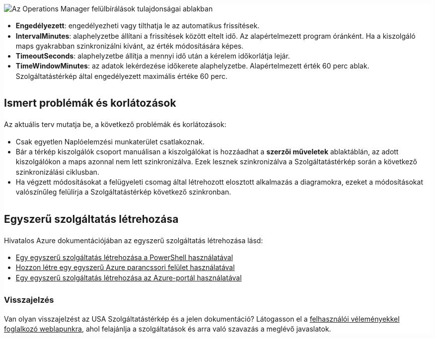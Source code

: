 ![Az Operations Manager felülbírálások tulajdonságai ablakban](media/monitoring-service-map/scom-overrides.png)

* **Engedélyezett**: engedélyezheti vagy tilthatja le az automatikus frissítések. 
* **IntervalMinutes**: alaphelyzetbe állítani a frissítések között eltelt idő. Az alapértelmezett program óránként. Ha a kiszolgáló maps gyakrabban szinkronizálni kívánt, az érték módosítására képes.
* **TimeoutSeconds**: alaphelyzetbe állítja a mennyi idő után a kérelem időkorlátja lejár. 
* **TimeWindowMinutes**: az adatok lekérdezése időkerete alaphelyzetbe. Alapértelmezett érték 60 perc ablak. Szolgáltatástérkép által engedélyezett maximális értéke 60 perc.

## <a name="known-issues-and-limitations"></a>Ismert problémák és korlátozások

Az aktuális terv mutatja be, a következő problémák és korlátozások:
* Csak egyetlen Naplóelemzési munkaterület csatlakoznak.
* Bár a térkép kiszolgálók csoport manuálisan a kiszolgálókat is hozzáadhat a **szerzői műveletek** ablaktáblán, az adott kiszolgálókon a maps azonnal nem lett szinkronizálva.  Ezek lesznek szinkronizálva a Szolgáltatástérkép során a következő szinkronizálási ciklusban.
* Ha végzett módosításokat a felügyeleti csomag által létrehozott elosztott alkalmazás a diagramokra, ezeket a módosításokat valószínűleg felülírja a Szolgáltatástérkép következő szinkronban.

## <a name="create-a-service-principal"></a>Egyszerű szolgáltatás létrehozása
Hivatalos Azure dokumentációjában az egyszerű szolgáltatás létrehozása lásd:
* [Egy egyszerű szolgáltatás létrehozása a PowerShell használatával](https://docs.microsoft.com/azure/azure-resource-manager/resource-group-authenticate-service-principal)
* [Hozzon létre egy egyszerű Azure parancssori felület használatával](https://docs.microsoft.com/azure/azure-resource-manager/resource-group-authenticate-service-principal-cli)
* [Egy egyszerű szolgáltatás létrehozása az Azure-portál használatával](https://docs.microsoft.com/azure/azure-resource-manager/resource-group-create-service-principal-portal)

### <a name="feedback"></a>Visszajelzés
Van olyan visszajelzést az USA Szolgáltatástérkép és a jelen dokumentáció? Látogasson el a [felhasználói véleményekkel foglalkozó weblapunkra](https://feedback.azure.com/forums/267889-log-analytics/category/184492-service-map), ahol felajánlja a szolgáltatások és arra való szavazás a meglévő javaslatok.
